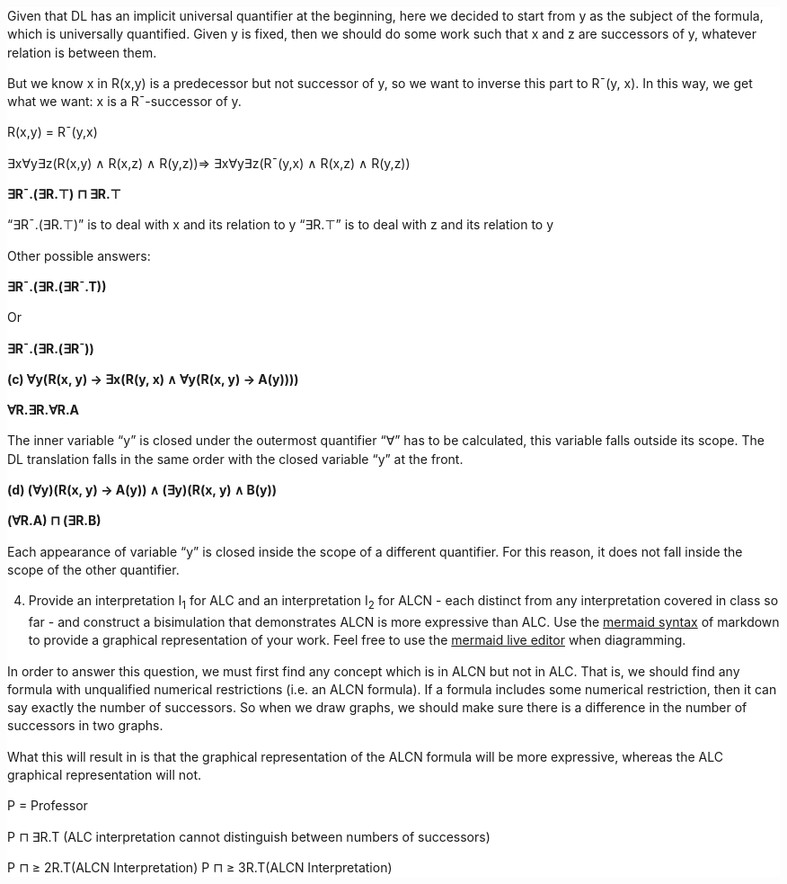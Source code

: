 Given that DL has an implicit universal quantifier at the beginning, here we decided to start from y as the subject of the formula, which is universally quantified. Given y is fixed, then we should do some work such that x and z are successors of y, whatever relation is between them. 

But we know x in R(x,y) is a predecessor but not successor of y, so we want to inverse this part to R¯(y, x). In this way, we get what we want: x is a R¯-successor of y.

R(x,y) = R¯(y,x)

∃x∀y∃z(R(x,y) ∧ R(x,z) ∧ R(y,z))=>
∃x∀y∃z(R¯(y,x) ∧ R(x,z) ∧ R(y,z))  

**∃R¯.(∃R.⊤) ⊓ ∃R.⊤**

“∃R¯.(∃R.⊤)” is to deal with x and its relation to y
“∃R.⊤” is to deal with z and its relation to y

Other possible answers:

**∃R¯.(∃R.(∃R¯.T))**

Or

**∃R¯.(∃R.(∃R¯))**

**(c) ∀y(R(x, y) → ∃x(R(y, x) ∧ ∀y(R(x, y) → A(y))))**

**∀R.∃R.∀R.A**

The inner variable “y” is closed under the outermost quantifier “∀” has to be calculated, this variable falls outside its scope. The DL translation falls in the same order with the closed variable “y” at the front.

**(d) (∀y)(R(x, y) → A(y)) ∧ (∃y)(R(x, y) ∧ B(y))**

**(∀R.A) ⊓ (∃R.B)**

Each appearance of variable “y” is closed inside the scope of a different quantifier. For this reason, it does not fall inside the scope of the other quantifier.

4. Provide an interpretation I<sub>1</sub> for ALC and an interpretation I<sub>2</sub> for ALCN - each distinct from any interpretation covered in class so far - and construct a bisimulation that demonstrates ALCN is more expressive than ALC. Use the [mermaid syntax](https://github.com/mermaid-js/mermaid) of markdown to provide a graphical representation of your work. Feel free to use the [mermaid live editor](https://mermaid.live/) when diagramming. 

In order to answer this question, we must first find any concept which is in ALCN but not in ALC. That is, we should find any formula with unqualified numerical restrictions (i.e. an ALCN formula). If a formula includes some numerical restriction, then it can say exactly the number of successors. So when we draw graphs, we should make sure there is a difference in the number of successors in two graphs.

What this will result in is that the graphical representation of the ALCN formula will be more expressive, whereas the ALC graphical representation will not. 

P = Professor

P ⊓ ∃R.T (ALC interpretation cannot distinguish between numbers of successors)

P ⊓ ≥ 2R.T(ALCN Interpretation)
P ⊓ ≥ 3R.T(ALCN Interpretation)

